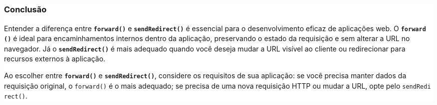 
### Conclusão

Entender a diferença entre **`forward()`** e **`sendRedirect()`** é essencial para o desenvolvimento eficaz de
aplicações web. O **`forward()`** é ideal para encaminhamentos internos dentro da aplicação, preservando o estado da
requisição e sem alterar a URL no navegador. Já o **`sendRedirect()`** é mais adequado quando você deseja mudar a URL
visível ao cliente ou redirecionar para recursos externos à aplicação.

Ao escolher entre **`forward()`** e **`sendRedirect()`**, considere os requisitos de sua aplicação: se você precisa
manter dados da requisição original, o `forward()` é o mais adequado; se precisa de uma nova requisição HTTP ou mudar a
URL, opte pelo `sendRedirect()`.